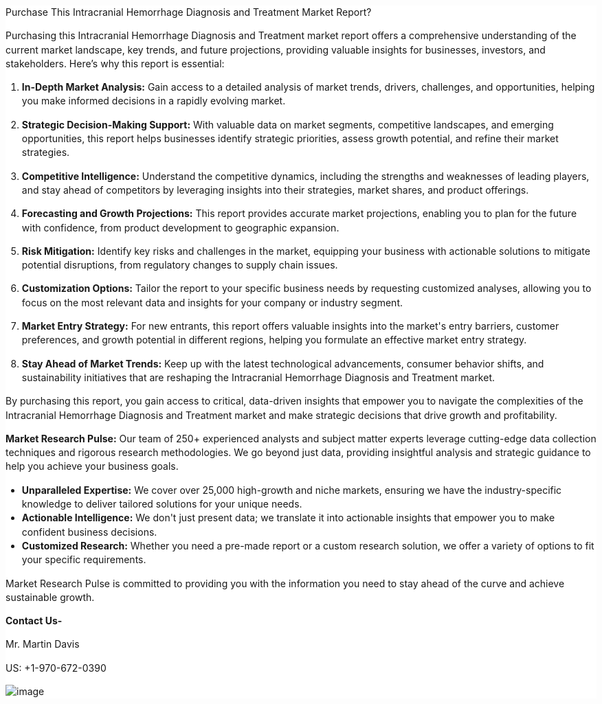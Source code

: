 Purchase This Intracranial Hemorrhage Diagnosis and Treatment Market Report?</strong></p><p>Purchasing this Intracranial Hemorrhage Diagnosis and Treatment market report offers a comprehensive understanding of the current market landscape, key trends, and future projections, providing valuable insights for businesses, investors, and stakeholders. Here&rsquo;s why this report is essential:</p><ol><li><p><strong>In-Depth Market Analysis:</strong> Gain access to a detailed analysis of market trends, drivers, challenges, and opportunities, helping you make informed decisions in a rapidly evolving market.</p></li><li><p><strong>Strategic Decision-Making Support:</strong> With valuable data on market segments, competitive landscapes, and emerging opportunities, this report helps businesses identify strategic priorities, assess growth potential, and refine their market strategies.</p></li><li><p><strong>Competitive Intelligence:</strong> Understand the competitive dynamics, including the strengths and weaknesses of leading players, and stay ahead of competitors by leveraging insights into their strategies, market shares, and product offerings.</p></li><li><p><strong>Forecasting and Growth Projections:</strong> This report provides accurate market projections, enabling you to plan for the future with confidence, from product development to geographic expansion.</p></li><li><p><strong>Risk Mitigation:</strong> Identify key risks and challenges in the market, equipping your business with actionable solutions to mitigate potential disruptions, from regulatory changes to supply chain issues.</p></li><li><p><strong>Customization Options:</strong> Tailor the report to your specific business needs by requesting customized analyses, allowing you to focus on the most relevant data and insights for your company or industry segment.</p></li><li><p><strong>Market Entry Strategy:</strong> For new entrants, this report offers valuable insights into the market's entry barriers, customer preferences, and growth potential in different regions, helping you formulate an effective market entry strategy.</p></li><li><p><strong>Stay Ahead of Market Trends:</strong> Keep up with the latest technological advancements, consumer behavior shifts, and sustainability initiatives that are reshaping the Intracranial Hemorrhage Diagnosis and Treatment market.</p></li></ol><p>By purchasing this report, you gain access to critical, data-driven insights that empower you to navigate the complexities of the Intracranial Hemorrhage Diagnosis and Treatment market and make strategic decisions that drive growth and profitability.</p><p><strong>Market Research Pulse:</strong>&nbsp;Our team of 250+ experienced analysts and subject matter experts leverage cutting-edge data collection techniques and rigorous research methodologies. We go beyond just data, providing insightful analysis and strategic guidance to help you achieve your business goals.</p><ul><li><strong>Unparalleled Expertise:</strong>&nbsp;We cover over 25,000 high-growth and niche markets, ensuring we have the industry-specific knowledge to deliver tailored solutions for your unique needs.</li><li><strong>Actionable Intelligence:</strong>&nbsp;We don't just present data; we translate it into actionable insights that empower you to make confident business decisions.</li><li><strong>Customized Research:</strong>&nbsp;Whether you need a pre-made report or a custom research solution, we offer a variety of options to fit your specific requirements.</li></ul><p>Market Research Pulse is committed to providing you with the information you need to stay ahead of the curve and achieve sustainable growth.</p><p><strong>Contact Us-</strong></p><p>Mr. Martin Davis</p><p>US: +1-970-672-0390</p>
![image](https://github.com/user-attachments/assets/67137b18-5c79-4582-a7cd-d5859b089869)
